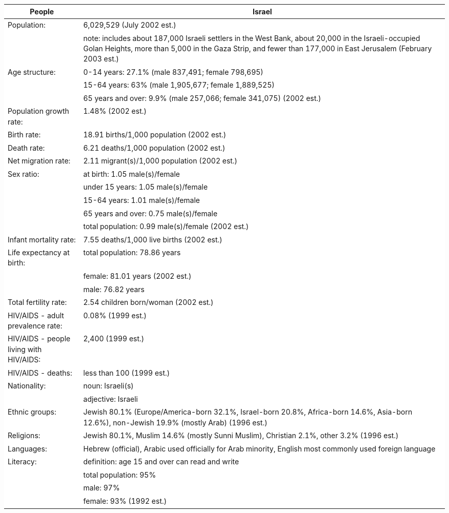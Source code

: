 | People | Israel |
| --- | --- |
| Population: | 6,029,529 (July 2002 est.) |
| | note: includes about 187,000 Israeli settlers in the West Bank, about 20,000 in the Israeli-occupied Golan Heights, more than 5,000 in the Gaza Strip, and fewer than 177,000 in East Jerusalem (February 2003 est.) |
| Age structure: | 0-14 years: 27.1% (male 837,491; female 798,695) |
| | 15-64 years: 63% (male 1,905,677; female 1,889,525) |
| | 65 years and over: 9.9% (male 257,066; female 341,075) (2002 est.) |
| Population growth rate: | 1.48% (2002 est.) |
| Birth rate: | 18.91 births/1,000 population (2002 est.) |
| Death rate: | 6.21 deaths/1,000 population (2002 est.) |
| Net migration rate: | 2.11 migrant(s)/1,000 population (2002 est.) |
| Sex ratio: | at birth: 1.05 male(s)/female |
| | under 15 years: 1.05 male(s)/female |
| | 15-64 years: 1.01 male(s)/female |
| | 65 years and over: 0.75 male(s)/female |
| | total population: 0.99 male(s)/female (2002 est.) |
| Infant mortality rate: | 7.55 deaths/1,000 live births (2002 est.) |
| Life expectancy at birth: | total population: 78.86 years |
| | female: 81.01 years (2002 est.) |
| | male: 76.82 years |
| Total fertility rate: | 2.54 children born/woman (2002 est.) |
| HIV/AIDS - adult prevalence rate: | 0.08% (1999 est.) |
| HIV/AIDS - people living with HIV/AIDS: | 2,400 (1999 est.) |
| HIV/AIDS - deaths: | less than 100 (1999 est.) |
| Nationality: | noun: Israeli(s) |
| | adjective: Israeli |
| Ethnic groups: | Jewish 80.1% (Europe/America-born 32.1%, Israel-born 20.8%, Africa-born 14.6%, Asia-born 12.6%), non-Jewish 19.9% (mostly Arab) (1996 est.) |
| Religions: | Jewish 80.1%, Muslim 14.6% (mostly Sunni Muslim), Christian 2.1%, other 3.2% (1996 est.) |
| Languages: | Hebrew (official), Arabic used officially for Arab minority, English most commonly used foreign language |
| Literacy: | definition: age 15 and over can read and write |
| | total population: 95% |
| | male: 97% |
| | female: 93% (1992 est.) |
